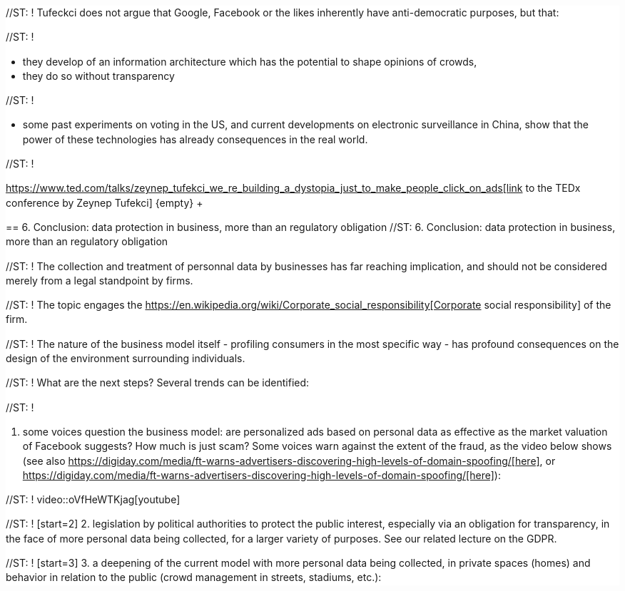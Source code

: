 //ST: !
Tufeckci does not argue that Google, Facebook or the likes inherently have anti-democratic purposes, but that:

//ST: !
- they develop of an information architecture which has the potential to shape opinions of crowds,
- they do so without transparency

//ST: !
- some past experiments on voting in the US, and current developments on electronic surveillance in China, show that the power of these technologies has already consequences in the real world.

//ST: !

https://www.ted.com/talks/zeynep_tufekci_we_re_building_a_dystopia_just_to_make_people_click_on_ads[link to the TEDx conference by Zeynep Tufekci]
{empty} +


== 6. Conclusion: data protection in business, more than an regulatory obligation
//ST: 6. Conclusion: data protection in business, more than an regulatory obligation

//ST: !
The collection and treatment of personnal data by businesses has far reaching implication, and should not be considered merely from a legal standpoint by firms.

//ST: !
The topic engages the https://en.wikipedia.org/wiki/Corporate_social_responsibility[Corporate social responsibility] of the firm.

//ST: !
The nature of the business model itself - profiling consumers in the most specific way - has profound consequences on the design of the environment surrounding individuals.

//ST: !
What are the next steps? Several trends can be identified:

//ST: !
1. some voices question the business model: are personalized ads based on personal data as effective as the market valuation of Facebook suggests? How much is just scam? Some voices warn against the extent of the fraud, as the video below shows (see also https://digiday.com/media/ft-warns-advertisers-discovering-high-levels-of-domain-spoofing/[here], or https://digiday.com/media/ft-warns-advertisers-discovering-high-levels-of-domain-spoofing/[here]):

//ST: !
video::oVfHeWTKjag[youtube]

//ST: !
[start=2]
2. legislation by political authorities to protect the public interest, especially via an obligation for transparency, in the face of more personal data being collected, for a larger variety of purposes. See our related lecture on the GDPR.

//ST: !
[start=3]
3. a deepening of the current model with more personal data being collected, in private spaces (homes) and behavior in relation to the public (crowd management in streets, stadiums, etc.):

